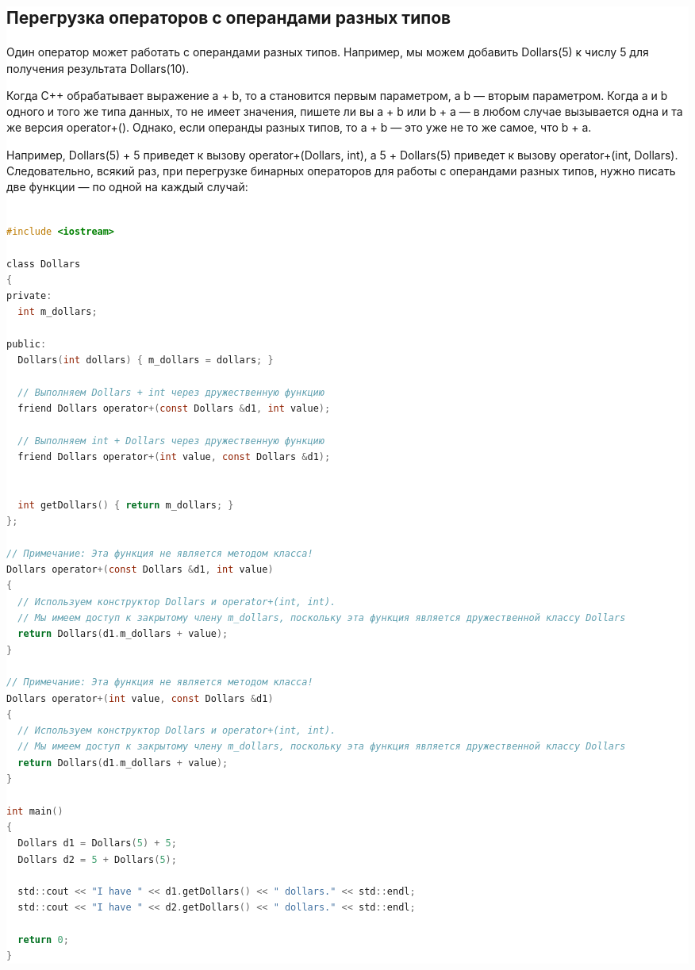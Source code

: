 ## Перегрузка операторов с операндами разных типов

Один оператор может работать с операндами разных типов. Например, мы можем добавить Dollars(5) к числу 5 для получения результата Dollars(10).

Когда C++ обрабатывает выражение a + b, то a становится первым параметром, а b — вторым параметром. Когда a и b одного и того же типа данных, то не имеет значения, пишете ли вы a + b или b + a — в любом случае вызывается одна и та же версия operator+(). Однако, если операнды разных типов, то a + b — это уже не то же самое, что b + a.

Например, Dollars(5) + 5 приведет к вызову operator+(Dollars, int), а 5 + Dollars(5) приведет к вызову operator+(int, Dollars). Следовательно, всякий раз, при перегрузке бинарных операторов для работы с операндами разных типов, нужно писать две функции — по одной на каждый случай:
```c

#include <iostream>
 
class Dollars
{
private:
  int m_dollars;
 
public:
  Dollars(int dollars) { m_dollars = dollars; }
 
  // Выполняем Dollars + int через дружественную функцию
  friend Dollars operator+(const Dollars &d1, int value);
 
  // Выполняем int + Dollars через дружественную функцию
  friend Dollars operator+(int value, const Dollars &d1);
 
 
  int getDollars() { return m_dollars; }
};
 
// Примечание: Эта функция не является методом класса!
Dollars operator+(const Dollars &d1, int value)
{
  // Используем конструктор Dollars и operator+(int, int).
  // Мы имеем доступ к закрытому члену m_dollars, поскольку эта функция является дружественной классу Dollars
  return Dollars(d1.m_dollars + value);
}
 
// Примечание: Эта функция не является методом класса!
Dollars operator+(int value, const Dollars &d1)
{
  // Используем конструктор Dollars и operator+(int, int).
  // Мы имеем доступ к закрытому члену m_dollars, поскольку эта функция является дружественной классу Dollars
  return Dollars(d1.m_dollars + value);
}
 
int main()
{
  Dollars d1 = Dollars(5) + 5;
  Dollars d2 = 5 + Dollars(5);
 
  std::cout << "I have " << d1.getDollars() << " dollars." << std::endl;
  std::cout << "I have " << d2.getDollars() << " dollars." << std::endl;
 
  return 0;
}

```